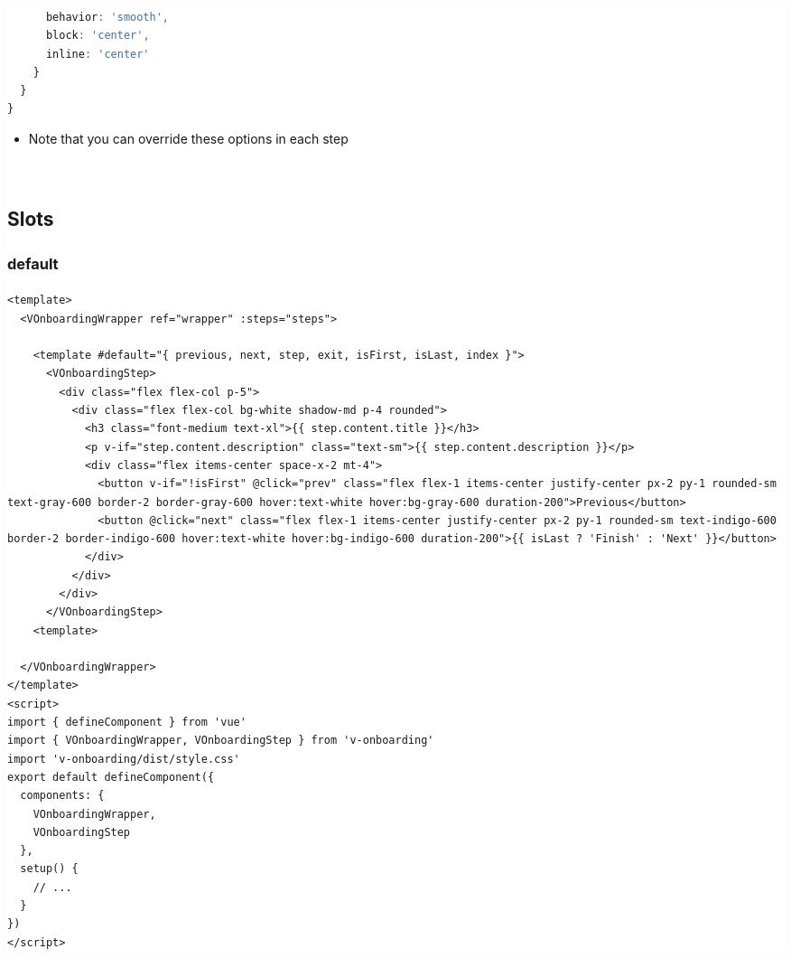 ```js
      behavior: 'smooth',
      block: 'center',
      inline: 'center'
    }
  }
}
```

- Note that you can override these options in each step

<br />

## Slots<a name="slots"></a>

### default<a name="slots-default"></a>

```vue
<template>
  <VOnboardingWrapper ref="wrapper" :steps="steps">

    <template #default="{ previous, next, step, exit, isFirst, isLast, index }">
      <VOnboardingStep>
        <div class="flex flex-col p-5">
          <div class="flex flex-col bg-white shadow-md p-4 rounded">
            <h3 class="font-medium text-xl">{{ step.content.title }}</h3>
            <p v-if="step.content.description" class="text-sm">{{ step.content.description }}</p>
            <div class="flex items-center space-x-2 mt-4">
              <button v-if="!isFirst" @click="prev" class="flex flex-1 items-center justify-center px-2 py-1 rounded-sm text-gray-600 border-2 border-gray-600 hover:text-white hover:bg-gray-600 duration-200">Previous</button>
              <button @click="next" class="flex flex-1 items-center justify-center px-2 py-1 rounded-sm text-indigo-600 border-2 border-indigo-600 hover:text-white hover:bg-indigo-600 duration-200">{{ isLast ? 'Finish' : 'Next' }}</button>
            </div>
          </div>
        </div>
      </VOnboardingStep>
    <template>

  </VOnboardingWrapper>
</template>
<script>
import { defineComponent } from 'vue'
import { VOnboardingWrapper, VOnboardingStep } from 'v-onboarding'
import 'v-onboarding/dist/style.css'
export default defineComponent({
  components: {
    VOnboardingWrapper,
    VOnboardingStep
  },
  setup() {
    // ...
  }
})
</script>
```

